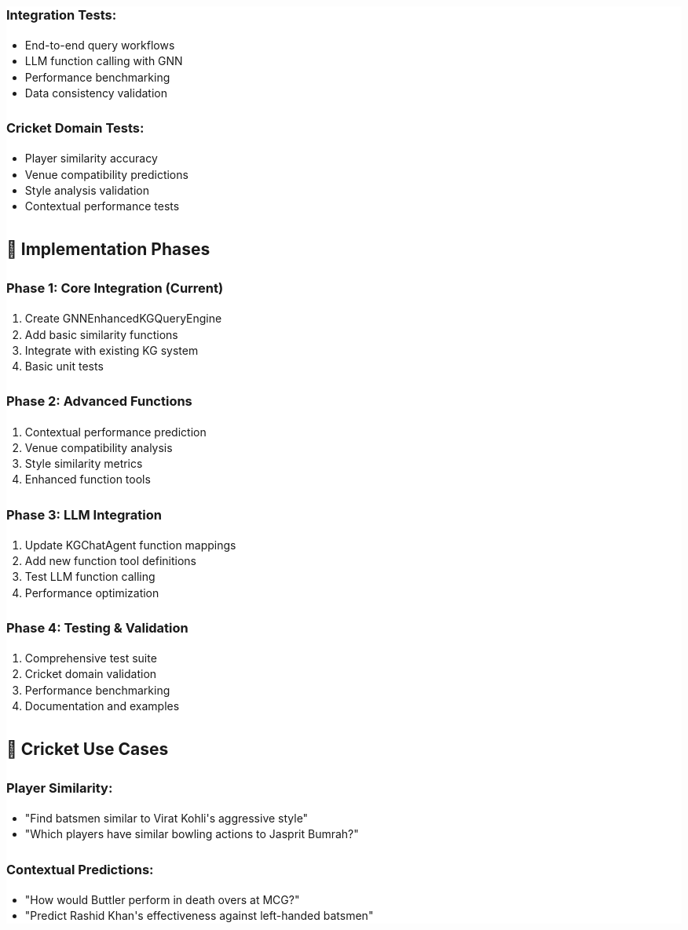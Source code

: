### **Integration Tests:**
- End-to-end query workflows
- LLM function calling with GNN
- Performance benchmarking
- Data consistency validation

### **Cricket Domain Tests:**
- Player similarity accuracy
- Venue compatibility predictions
- Style analysis validation
- Contextual performance tests

## 🎨 **Implementation Phases**

### **Phase 1: Core Integration** (Current)
1. Create GNNEnhancedKGQueryEngine
2. Add basic similarity functions
3. Integrate with existing KG system
4. Basic unit tests

### **Phase 2: Advanced Functions**
1. Contextual performance prediction
2. Venue compatibility analysis
3. Style similarity metrics
4. Enhanced function tools

### **Phase 3: LLM Integration**
1. Update KGChatAgent function mappings
2. Add new function tool definitions
3. Test LLM function calling
4. Performance optimization

### **Phase 4: Testing & Validation**
1. Comprehensive test suite
2. Cricket domain validation
3. Performance benchmarking
4. Documentation and examples

## 🏏 **Cricket Use Cases**

### **Player Similarity:**
- "Find batsmen similar to Virat Kohli's aggressive style"
- "Which players have similar bowling actions to Jasprit Bumrah?"

### **Contextual Predictions:**
- "How would Buttler perform in death overs at MCG?"
- "Predict Rashid Khan's effectiveness against left-handed batsmen"
